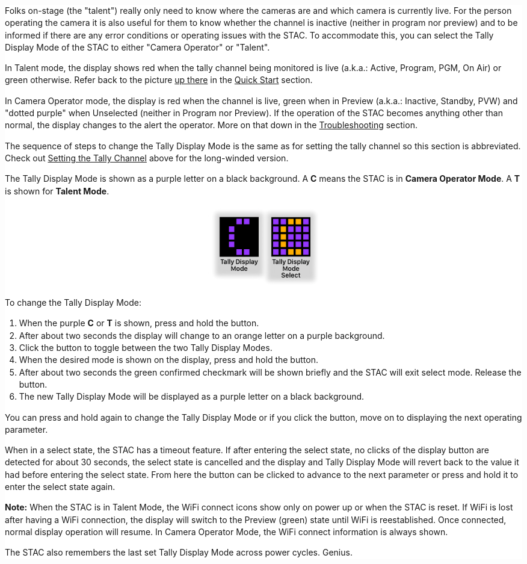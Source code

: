 Folks on-stage (the "talent") really only need to know where the cameras are and which camera is currently live. For the person operating the camera it is also useful for them to know whether the channel is inactive (neither in program nor preview) and to be informed if there are any error conditions or operating issues with the STAC. To accommodate this, you can select the Tally Display Mode of the STAC to either "Camera Operator" or "Talent".

In Talent mode, the display shows red when the tally channel being monitored is live (a.k.a.: Active, Program, PGM, On Air) or green otherwise. Refer back to the picture [up there](#tallystates) in the [Quick Start](#quick-start) section.

In Camera Operator mode, the display is red when the channel is live, green when in Preview (a.k.a.: Inactive, Standby, PVW) and "dotted purple" when Unselected (neither in Program nor Preview). If the operation of the STAC becomes anything other than normal, the display changes to the alert the operator. More on that down in the [Troubleshooting](#troubleshooting) section.

The sequence of steps to change the Tally Display Mode is the same as for setting the tally channel so this section is abbreviated. Check out [Setting the Tally Channel](#setting-the-tally-chanel_V-60HD) above for the long-winded version.

The Tally Display Mode is shown as a purple letter on a black background. A **C** means the STAC is in **Camera Operator Mode**. A **T** is shown for **Talent Mode**.  

<center><img src="./images/displays_opmode.png"></center>

To change the Tally Display Mode:

1. When the purple **C** or **T** is shown, press and hold the button.
1. After about two seconds the display will change to an orange letter on a purple background.
1. Click the button to toggle between the two Tally Display Modes.
1. When the desired mode is shown on the display, press and hold the button.
1. After about two seconds the green confirmed checkmark will be shown briefly and the STAC will exit select mode. Release the button.
1. The new Tally Display Mode will be displayed as a purple letter on a black background.

You can press and hold again to change the Tally Display Mode or if you click the button, move on to displaying the next operating parameter.

When in a select state, the STAC has a timeout feature. If after entering the select state, no clicks of the display button are detected for about 30 seconds, the select state is cancelled and the display and Tally Display Mode will revert back to the value it had before entering the select state. From here the button can be clicked to advance to the next parameter or press and hold it to enter the select state again.

**Note:** When the STAC is in Talent Mode, the WiFi connect icons show only on power up or when the STAC is reset. If WiFi is lost after having a WiFi connection, the display will switch to the Preview (green) state until WiFi is reestablished. Once connected, normal display operation will resume. In Camera Operator Mode, the WiFi connect information is always shown.

The STAC also remembers the last set Tally Display Mode across power cycles. Genius.
